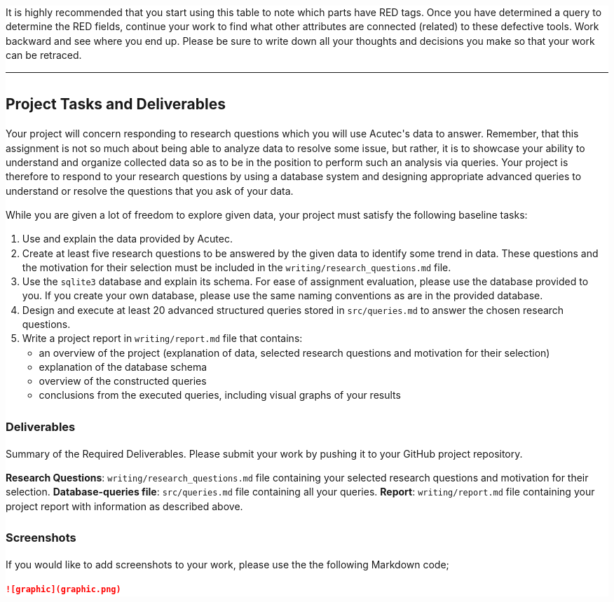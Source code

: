 It is highly recommended that you start using this table to note which parts have RED tags. Once you have determined a query to determine the RED fields, continue your work to find what other attributes are connected (related) to these defective tools. Work backward and see where you end up. Please be sure to write down all your thoughts and decisions you make so that your work can be retraced.

---

## Project Tasks and Deliverables

Your project will concern responding to research questions which you will use Acutec's data to answer. Remember, that this assignment is not so much about being able to analyze data to resolve some issue, but rather, it is to showcase your ability to understand and organize collected data so as to be in the position to perform such an analysis via queries. Your project is therefore to respond to your research questions by using a database system and designing appropriate advanced queries to understand or resolve the questions that you ask of your data.

While you are given a lot of freedom to explore given data, your project must satisfy the following baseline tasks:

1. Use and explain the data provided by Acutec.
2. Create at least five research questions to be answered by the given data to identify some trend in data. These questions and the motivation for their selection must be included in the `writing/research_questions.md` file.
3. Use the `sqlite3` database and explain its schema. For ease of assignment evaluation, please use the database provided to you. If you create your own database, please use the same naming conventions as are in the provided database.
3. Design and execute at least 20 advanced structured queries stored in `src/queries.md` to answer the chosen research questions.
4. Write a project report in `writing/report.md` file that contains:
    * an overview of the project (explanation of data, selected research questions and motivation for their selection)
    * explanation of the database schema
    * overview of the constructed queries
    * conclusions from the executed queries, including visual graphs of your results

### Deliverables

Summary of the Required Deliverables. Please submit your work by pushing it to your GitHub project repository.

**Research Questions**: `writing/research_questions.md` file containing your selected research questions and motivation for their selection.
**Database-queries file**: `src/queries.md` file containing all your queries.
**Report**: `writing/report.md` file containing your project report with information as described above.

### Screenshots

If you would like to add screenshots to your work, please use the the following Markdown code;

``` markdown
![graphic](graphic.png)
```
